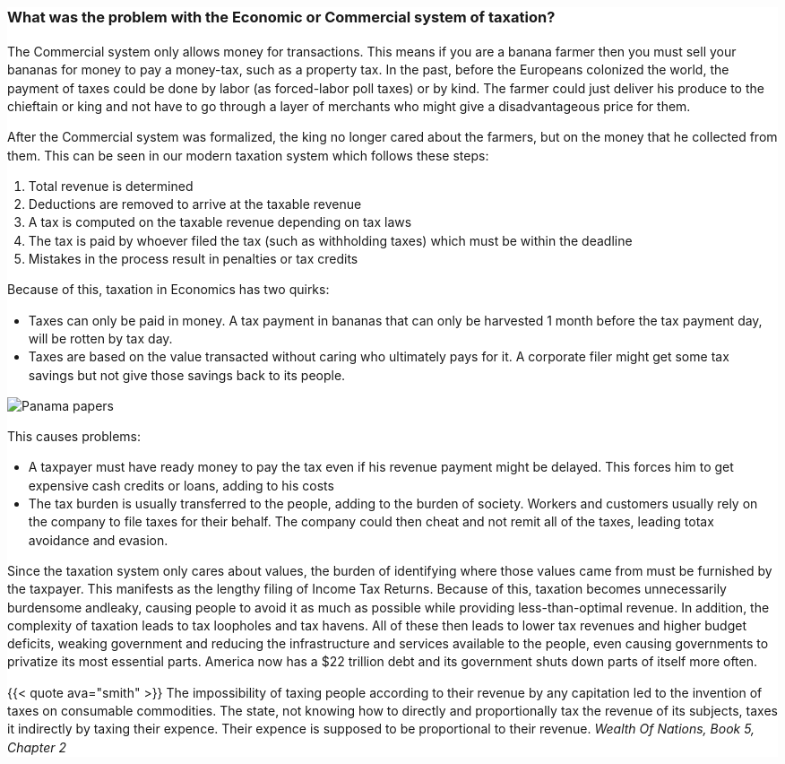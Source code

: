 ### What was the problem with the Economic or Commercial system of taxation?

The Commercial system only allows money for transactions. This means if you are a banana farmer then you must sell your bananas for money to pay a money-tax, such as a property tax. In the past, before the Europeans colonized the world, the payment of taxes could be done by labor (as forced-labor poll taxes) or by kind. The farmer could just deliver his produce to the chieftain or king and not have to go through a layer of merchants who might give a disadvantageous price for them. 

After the Commercial system was formalized, the king no longer cared about the farmers, but on the money that he collected from them. This can be seen in our modern taxation system which follows these steps:

1. Total revenue is determined
2. Deductions are removed to arrive at the taxable revenue
3. A tax is computed on the taxable revenue depending on tax laws
4. The tax is paid by whoever filed the tax (such as withholding taxes) which must be within the deadline
5. Mistakes in the process result in penalties or tax credits

Because of this, taxation in Economics has two quirks:
- Taxes can only be paid in money. A tax payment in bananas that can only be harvested 1 month before the tax payment day, will be rotten by tax day.
- Taxes are based on the value transacted without caring who ultimately pays for it. A corporate filer might get some tax savings but not give those savings back to its people.

![Panama papers](https://sorasystem.sirv.com/cards/panama.jpg)


This causes problems:
- A taxpayer must have ready money to pay the tax even if his revenue payment might be delayed. This forces him to get expensive cash credits or loans, adding to his costs
- The tax burden is usually transferred to the people, adding to the burden of society. Workers and customers usually rely on the company to file taxes for their behalf. The company could then cheat and not remit all of the taxes, leading totax avoidance and evasion.

Since the taxation system only cares about values, the burden of identifying where those values came from must be furnished by the taxpayer. This manifests as the lengthy filing of Income Tax Returns.
Because of this, taxation becomes unnecessarily burdensome andleaky, causing people to avoid it as much as possible while providing less-than-optimal revenue. In addition, the complexity of taxation leads to tax loopholes and tax havens. All of these then leads to lower tax revenues and higher budget deficits, weaking government and reducing the infrastructure and services available to the people, even causing governments to privatize its most essential parts. America now has a $22 trillion debt and its government shuts down parts of itself more often.

{{< quote ava="smith" >}}
The impossibility of taxing people according to their revenue by any capitation led to the invention of taxes on consumable commodities. The state, not knowing how to directly and proportionally tax the revenue of its subjects, taxes it indirectly by taxing their expence. Their expence is supposed to be proportional to their revenue.
<cite>Wealth Of Nations, Book 5, Chapter 2</cite>
</div>
